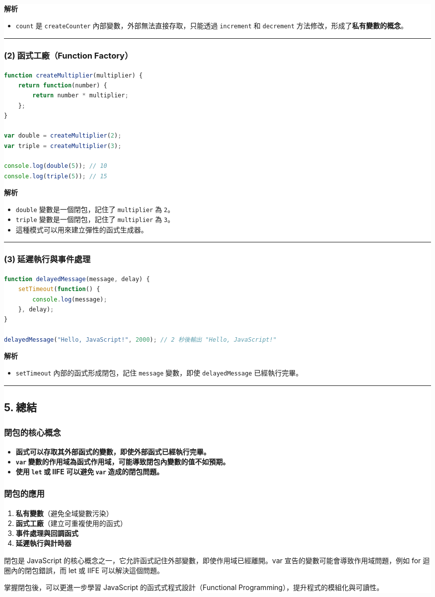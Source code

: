 **解析**
- `count` 是 `createCounter` 內部變數，外部無法直接存取，只能透過 `increment` 和 `decrement` 方法修改，形成了**私有變數的概念**。

---

### **(2) 函式工廠（Function Factory）**
```js
function createMultiplier(multiplier) {
    return function(number) {
        return number * multiplier;
    };
}

var double = createMultiplier(2);
var triple = createMultiplier(3);

console.log(double(5)); // 10
console.log(triple(5)); // 15
```
**解析**
- `double` 變數是一個閉包，記住了 `multiplier` 為 `2`。
- `triple` 變數是一個閉包，記住了 `multiplier` 為 `3`。
- 這種模式可以用來建立彈性的函式生成器。

---

### **(3) 延遲執行與事件處理**
```js
function delayedMessage(message, delay) {
    setTimeout(function() {
        console.log(message);
    }, delay);
}

delayedMessage("Hello, JavaScript!", 2000); // 2 秒後輸出 "Hello, JavaScript!"
```
**解析**
- `setTimeout` 內部的函式形成閉包，記住 `message` 變數，即使 `delayedMessage` 已經執行完畢。

---

## **5. 總結**
### **閉包的核心概念**
- **函式可以存取其外部函式的變數，即使外部函式已經執行完畢。**
- **`var` 變數的作用域為函式作用域，可能導致閉包內變數的值不如預期。**
- **使用 `let` 或 IIFE 可以避免 `var` 造成的閉包問題。**

### **閉包的應用**
1. **私有變數**（避免全域變數污染）
2. **函式工廠**（建立可重複使用的函式）
3. **事件處理與回調函式**
4. **延遲執行與計時器**

閉包是 JavaScript 的核心概念之一，它允許函式記住外部變數，即使作用域已經離開。var 宣告的變數可能會導致作用域問題，例如 for 迴圈內的閉包錯誤，而 let 或 IIFE 可以解決這個問題。

掌握閉包後，可以更進一步學習 JavaScript 的函式式程式設計（Functional Programming），提升程式的模組化與可讀性。








